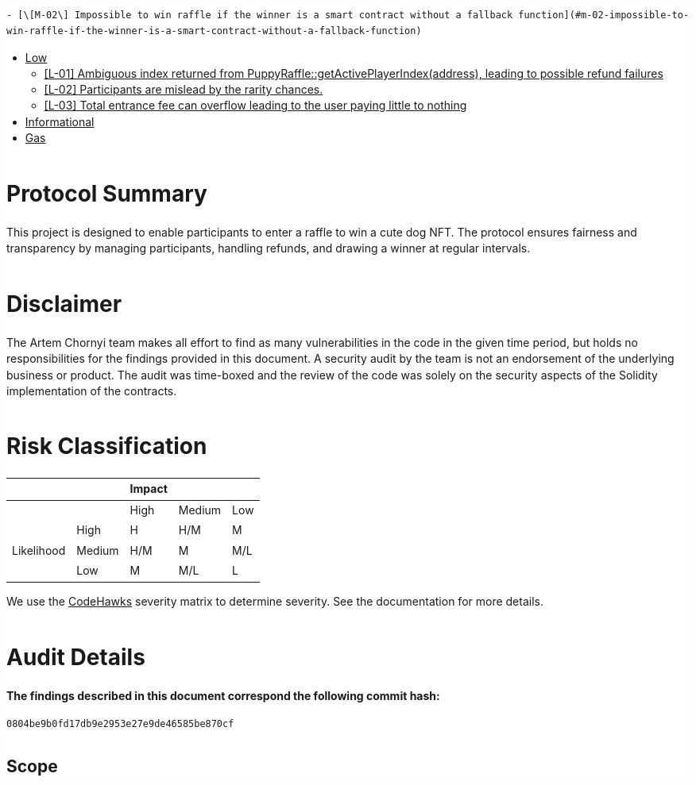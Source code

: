     - [\[M-02\] Impossible to win raffle if the winner is a smart contract without a fallback function](#m-02-impossible-to-win-raffle-if-the-winner-is-a-smart-contract-without-a-fallback-function)
  - [Low](#low)
    - [\[L-01\] Ambiguous index returned from PuppyRaffle::getActivePlayerIndex(address), leading to possible refund failures](#l-01-ambiguous-index-returned-from-puppyrafflegetactiveplayerindexaddress-leading-to-possible-refund-failures)
    - [\[L-02\] Participants are mislead by the rarity chances.](#l-02-participants-are-mislead-by-the-rarity-chances)
    - [\[L-03\] Total entrance fee can overflow leading to the user paying little to nothing](#l-03-total-entrance-fee-can-overflow-leading-to-the-user-paying-little-to-nothing)
  - [Informational](#informational)
  - [Gas](#gas)

# Protocol Summary

This project is designed to enable participants to enter a raffle to win a cute dog NFT. The protocol ensures fairness and transparency by managing participants, handling refunds, and drawing a winner at regular intervals.

# Disclaimer

The Artem Chornyi team makes all effort to find as many vulnerabilities in the code in the given time period, but holds no responsibilities for the findings provided in this document. A security audit by the team is not an endorsement of the underlying business or product. The audit was time-boxed and the review of the code was solely on the security aspects of the Solidity implementation of the contracts.

# Risk Classification

|            |        | Impact |        |     |
| ---------- | ------ | ------ | ------ | --- |
|            |        | High   | Medium | Low |
|            | High   | H      | H/M    | M   |
| Likelihood | Medium | H/M    | M      | M/L |
|            | Low    | M      | M/L    | L   |

We use the [CodeHawks](https://docs.codehawks.com/hawks-auditors/how-to-evaluate-a-finding-severity) severity matrix to determine severity. See the documentation for more details.

# Audit Details 

**The findings described in  this document correspond the following commit hash:**
```
0804be9b0fd17db9e2953e27e9de46585be870cf
```

## Scope
